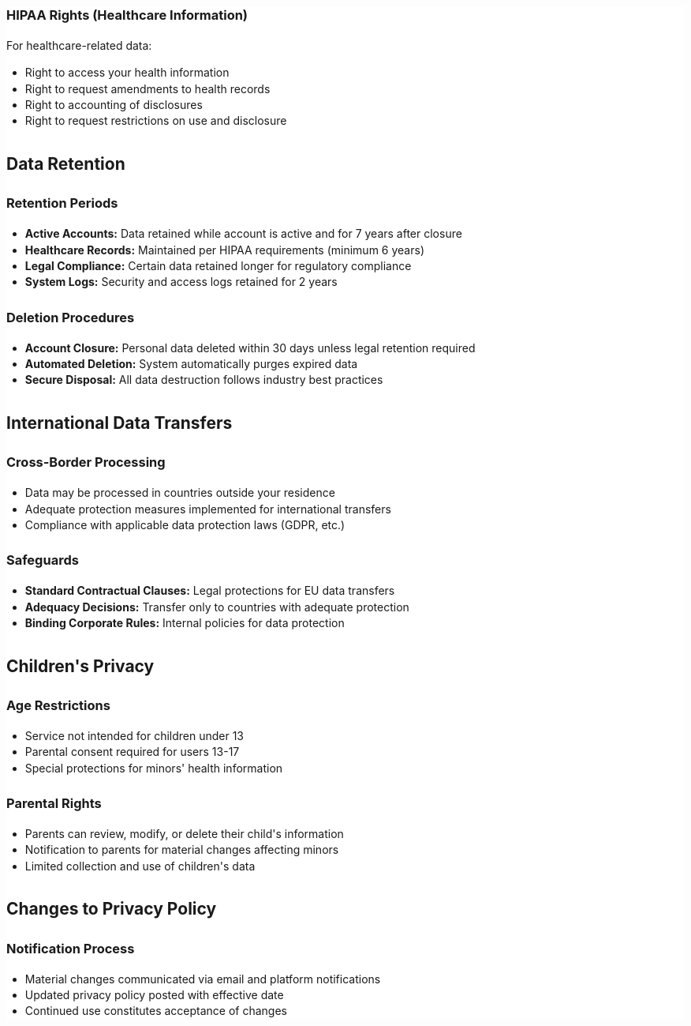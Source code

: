 ### HIPAA Rights (Healthcare Information)
For healthcare-related data:
- Right to access your health information
- Right to request amendments to health records
- Right to accounting of disclosures
- Right to request restrictions on use and disclosure

## Data Retention

### Retention Periods
- **Active Accounts:** Data retained while account is active and for 7 years after closure
- **Healthcare Records:** Maintained per HIPAA requirements (minimum 6 years)
- **Legal Compliance:** Certain data retained longer for regulatory compliance
- **System Logs:** Security and access logs retained for 2 years

### Deletion Procedures
- **Account Closure:** Personal data deleted within 30 days unless legal retention required
- **Automated Deletion:** System automatically purges expired data
- **Secure Disposal:** All data destruction follows industry best practices

## International Data Transfers

### Cross-Border Processing
- Data may be processed in countries outside your residence
- Adequate protection measures implemented for international transfers
- Compliance with applicable data protection laws (GDPR, etc.)

### Safeguards
- **Standard Contractual Clauses:** Legal protections for EU data transfers
- **Adequacy Decisions:** Transfer only to countries with adequate protection
- **Binding Corporate Rules:** Internal policies for data protection

## Children's Privacy

### Age Restrictions
- Service not intended for children under 13
- Parental consent required for users 13-17
- Special protections for minors' health information

### Parental Rights
- Parents can review, modify, or delete their child's information
- Notification to parents for material changes affecting minors
- Limited collection and use of children's data

## Changes to Privacy Policy

### Notification Process
- Material changes communicated via email and platform notifications
- Updated privacy policy posted with effective date
- Continued use constitutes acceptance of changes

